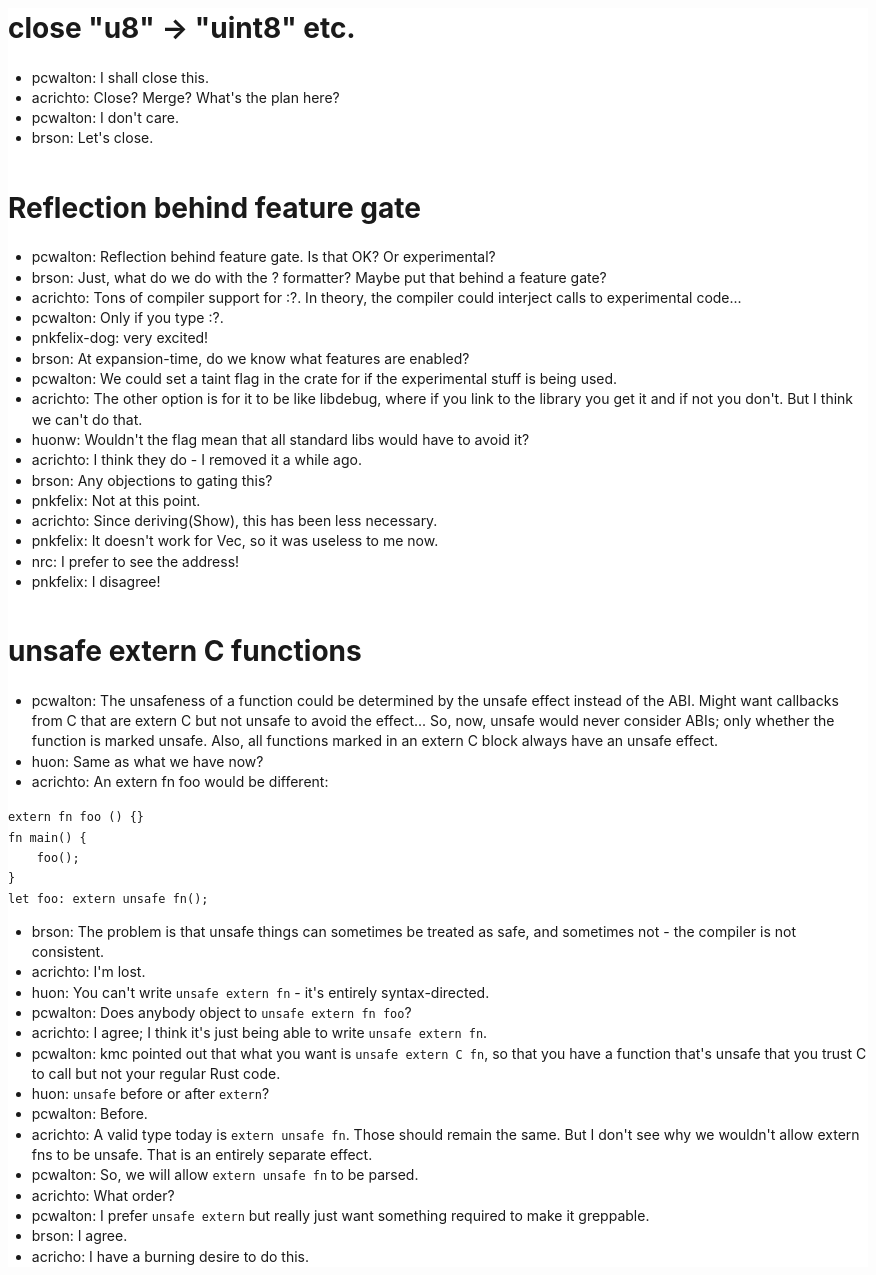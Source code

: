 # close "u8" -> "uint8" etc. 

- pcwalton: I shall close this.
- acrichto: Close? Merge? What's the plan here?
- pcwalton: I don't care.
- brson: Let's close.

# Reflection behind feature gate

- pcwalton: Reflection behind feature gate. Is that OK? Or experimental?
- brson: Just, what do we do with the ? formatter? Maybe put that behind a feature gate?
- acrichto: Tons of compiler support for :?. In theory, the compiler could interject calls to experimental code...
- pcwalton: Only if you type :?.
- pnkfelix-dog: very excited!
- brson: At expansion-time, do we know what features are enabled?
- pcwalton: We could set a taint flag in the crate for if the experimental stuff is being used.
- acrichto: The other option is for it to be like libdebug, where if you link to the library you get it and if not you don't. But I think we can't do that.
- huonw: Wouldn't the flag mean that all standard libs would have to avoid it?
- acrichto: I think they do - I removed it a while ago.
- brson: Any objections to gating this?
- pnkfelix: Not at this point.
- acrichto: Since deriving(Show), this has been less necessary.
- pnkfelix: It doesn't work for Vec, so it was useless to me now.
- nrc: I prefer to see the address!
- pnkfelix: I disagree!

# unsafe extern C functions

- pcwalton: The unsafeness of a function could be determined by the unsafe effect instead of the ABI. Might want callbacks from C that are extern C but not unsafe to avoid the effect... So, now, unsafe would never consider ABIs; only whether the function is marked unsafe. Also, all functions marked in an extern C block always have an unsafe effect.
- huon: Same as what we have now?
- acrichto: An extern fn foo would be different:
```
extern fn foo () {}
fn main() {
    foo();
}
let foo: extern unsafe fn();
```
- brson: The problem is that unsafe things can sometimes be treated as safe, and sometimes not - the compiler is not consistent.
- acrichto: I'm lost.
- huon: You can't write `unsafe extern fn` - it's entirely syntax-directed.
- pcwalton: Does anybody object to `unsafe extern fn foo`? 
- acrichto: I agree; I think it's just being able to write `unsafe extern fn`.
- pcwalton: kmc pointed out that what you want is `unsafe extern C fn`, so that you have a function that's unsafe that you trust C to call but not your regular Rust code.
- huon: `unsafe` before or after `extern`?
- pcwalton: Before.
- acrichto: A valid type today is `extern unsafe fn`. Those should remain the same. But I don't see why we wouldn't allow extern fns to be unsafe. That is an entirely separate effect.
- pcwalton: So, we will allow `extern unsafe fn` to be parsed.
- acrichto: What order?
- pcwalton: I prefer `unsafe extern` but really just want something required to make it greppable.
- brson: I agree.
- acricho: I have a burning desire to do this.
